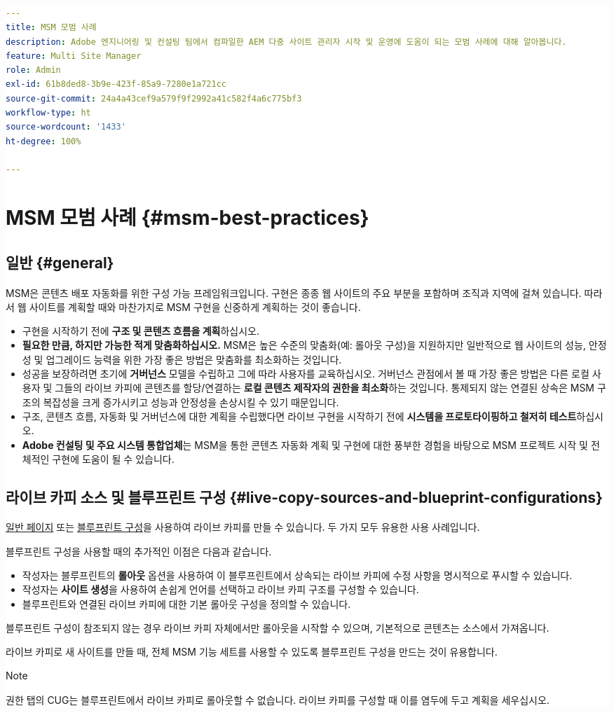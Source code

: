 ```yaml
---
title: MSM 모범 사례
description: Adobe 엔지니어링 및 컨설팅 팀에서 컴파일한 AEM 다중 사이트 관리자 시작 및 운영에 도움이 되는 모범 사례에 대해 알아봅니다.
feature: Multi Site Manager
role: Admin
exl-id: 61b8ded8-3b9e-423f-85a9-7280e1a721cc
source-git-commit: 24a4a43cef9a579f9f2992a41c582f4a6c775bf3
workflow-type: ht
source-wordcount: '1433'
ht-degree: 100%

---
```


# MSM 모범 사례 {#msm-best-practices}

## 일반 {#general}

MSM은 콘텐츠 배포 자동화를 위한 구성 가능 프레임워크입니다. 구현은 종종 웹 사이트의 주요 부분을 포함하며 조직과 지역에 걸쳐 있습니다. 따라서 웹 사이트를 계획할 때와 마찬가지로 MSM 구현을 신중하게 계획하는 것이 좋습니다.

* 구현을 시작하기 전에 **구조 및 콘텐츠 흐름을 계획**&#x200B;하십시오.
* **필요한 만큼, 하지만 가능한 적게 맞춤화하십시오.** MSM은 높은 수준의 맞춤화(예: 롤아웃 구성)을 지원하지만 일반적으로 웹 사이트의 성능, 안정성 및 업그레이드 능력을 위한 가장 좋은 방법은 맞춤화를 최소화하는 것입니다.
* 성공을 보장하려면 초기에 **거버넌스** 모델을 수립하고 그에 따라 사용자를 교육하십시오. 거버넌스 관점에서 볼 때 가장 좋은 방법은 다른 로컬 사용자 및 그들의 라이브 카피에 콘텐츠를 할당/연결하는 **로컬 콘텐츠 제작자의 권한을 최소화**&#x200B;하는 것입니다. 통제되지 않는 연결된 상속은 MSM 구조의 복잡성을 크게 증가시키고 성능과 안정성을 손상시킬 수 있기 때문입니다.
* 구조, 콘텐츠 흐름, 자동화 및 거버넌스에 대한 계획을 수립했다면 라이브 구현을 시작하기 전에 **시스템을 프로토타이핑하고 철저히 테스트**&#x200B;하십시오.
* **Adobe 컨설팅 및 주요 시스템 통합업체**&#x200B;는 MSM을 통한 콘텐츠 자동화 계획 및 구현에 대한 풍부한 경험을 바탕으로 MSM 프로젝트 시작 및 전체적인 구현에 도움이 될 수 있습니다.

## 라이브 카피 소스 및 블루프린트 구성 {#live-copy-sources-and-blueprint-configurations}

[일반 페이지](creating-live-copies.md#creating-a-live-copy-of-a-page) 또는 [블루프린트 구성](creating-live-copies.md#creating-a-live-copy-of-a-site-from-a-blueprint-configuration)을 사용하여 라이브 카피를 만들 수 있습니다. 두 가지 모두 유용한 사용 사례입니다.

블루프린트 구성을 사용할 때의 추가적인 이점은 다음과 같습니다.

* 작성자는 블루프린트의 **롤아웃** 옵션을 사용하여 이 블루프린트에서 상속되는 라이브 카피에 수정 사항을 명시적으로 푸시할 수 있습니다.
* 작성자는 **사이트 생성**&#x200B;을 사용하여 손쉽게 언어를 선택하고 라이브 카피 구조를 구성할 수 있습니다.
* 블루프린트와 연결된 라이브 카피에 대한 기본 롤아웃 구성을 정의할 수 있습니다.

블루프린트 구성이 참조되지 않는 경우 라이브 카피 자체에서만 롤아웃을 시작할 수 있으며, 기본적으로 콘텐츠는 소스에서 가져옵니다.

라이브 카피로 새 사이트를 만들 때, 전체 MSM 기능 세트를 사용할 수 있도록 블루프린트 구성을 만드는 것이 유용합니다.

>[!NOTE]
>
> 권한 탭의 CUG는 블루프린트에서 라이브 카피로 롤아웃할 수 없습니다. 라이브 카피를 구성할 때 이를 염두에 두고 계획을 세우십시오.
